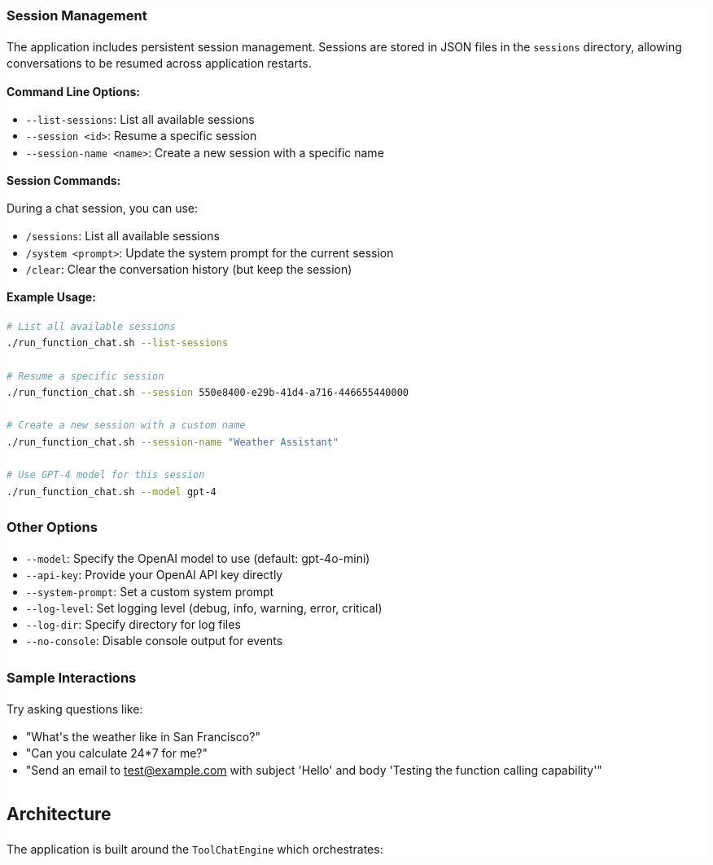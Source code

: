 ### Session Management

The application includes persistent session management. Sessions are stored in JSON files in the `sessions` directory, allowing conversations to be resumed across application restarts.

**Command Line Options:**

- `--list-sessions`: List all available sessions
- `--session <id>`: Resume a specific session
- `--session-name <name>`: Create a new session with a specific name

**Session Commands:**

During a chat session, you can use:

- `/sessions`: List all available sessions
- `/system <prompt>`: Update the system prompt for the current session
- `/clear`: Clear the conversation history (but keep the session)

**Example Usage:**

```bash
# List all available sessions
./run_function_chat.sh --list-sessions

# Resume a specific session
./run_function_chat.sh --session 550e8400-e29b-41d4-a716-446655440000

# Create a new session with a custom name
./run_function_chat.sh --session-name "Weather Assistant"

# Use GPT-4 model for this session
./run_function_chat.sh --model gpt-4
```

### Other Options

- `--model`: Specify the OpenAI model to use (default: gpt-4o-mini)
- `--api-key`: Provide your OpenAI API key directly
- `--system-prompt`: Set a custom system prompt
- `--log-level`: Set logging level (debug, info, warning, error, critical)
- `--log-dir`: Specify directory for log files
- `--no-console`: Disable console output for events

### Sample Interactions

Try asking questions like:
- "What's the weather like in San Francisco?"
- "Can you calculate 24*7 for me?"
- "Send an email to test@example.com with subject 'Hello' and body 'Testing the function calling capability'"

## Architecture

The application is built around the `ToolChatEngine` which orchestrates:
